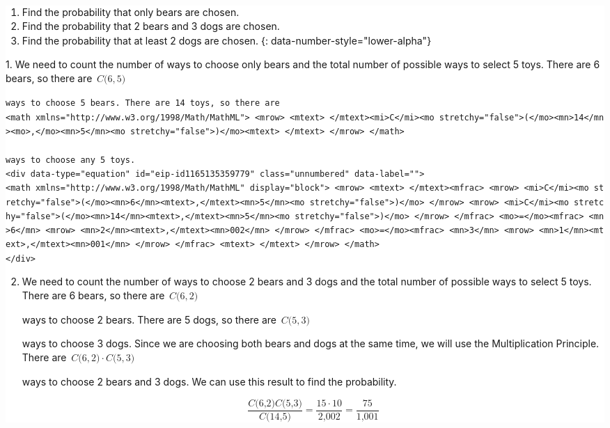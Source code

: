 1.  Find the probability that only bears are chosen.
2.  Find the probability that 2 bears and 3 dogs are chosen.
3.  Find the probability that at least 2 dogs are chosen.
{: data-number-style="lower-alpha"}

</div>
<div data-type="solution" markdown="1">
1.  We need to count the number of ways to choose only bears and the total number of possible ways to select 5 toys. There are 6 bears, so there are
    <math xmlns="http://www.w3.org/1998/Math/MathML"> <mrow> <mtext> </mtext><mi>C</mi><mo stretchy="false">(</mo><mn>6</mn><mo>,</mo><mn>5</mn><mo stretchy="false">)</mo><mtext> </mtext> </mrow> </math>
    
    ways to choose 5 bears. There are 14 toys, so there are
    <math xmlns="http://www.w3.org/1998/Math/MathML"> <mrow> <mtext> </mtext><mi>C</mi><mo stretchy="false">(</mo><mn>14</mn><mo>,</mo><mn>5</mn><mo stretchy="false">)</mo><mtext> </mtext> </mrow> </math>
    
    ways to choose any 5 toys.
    <div data-type="equation" id="eip-id1165135359779" class="unnumbered" data-label="">
    <math xmlns="http://www.w3.org/1998/Math/MathML" display="block"> <mrow> <mtext> </mtext><mfrac> <mrow> <mi>C</mi><mo stretchy="false">(</mo><mn>6</mn><mtext>,</mtext><mn>5</mn><mo stretchy="false">)</mo> </mrow> <mrow> <mi>C</mi><mo stretchy="false">(</mo><mn>14</mn><mtext>,</mtext><mn>5</mn><mo stretchy="false">)</mo> </mrow> </mfrac> <mo>=</mo><mfrac> <mn>6</mn> <mrow> <mn>2</mn><mtext>,</mtext><mn>002</mn> </mrow> </mfrac> <mo>=</mo><mfrac> <mn>3</mn> <mrow> <mn>1</mn><mtext>,</mtext><mn>001</mn> </mrow> </mfrac> <mtext> </mtext> </mrow> </math>
    </div>

2.  We need to count the number of ways to choose 2 bears and 3 dogs and the total number of possible ways to select 5 toys. There are 6 bears, so there are
    <math xmlns="http://www.w3.org/1998/Math/MathML"> <mrow> <mtext> </mtext><mi>C</mi><mo stretchy="false">(</mo><mn>6</mn><mo>,</mo><mn>2</mn><mo stretchy="false">)</mo><mtext> </mtext> </mrow> </math>
    
    ways to choose 2 bears. There are 5 dogs, so there are
    <math xmlns="http://www.w3.org/1998/Math/MathML"> <mrow> <mtext> </mtext><mi>C</mi><mo stretchy="false">(</mo><mn>5</mn><mo>,</mo><mn>3</mn><mo stretchy="false">)</mo><mtext> </mtext> </mrow> </math>
    
    ways to choose 3 dogs. Since we are choosing both bears and dogs at the same time, we will use the Multiplication Principle. There are
    <math xmlns="http://www.w3.org/1998/Math/MathML"> <mrow> <mtext> </mtext><mi>C</mi><mo stretchy="false">(</mo><mn>6</mn><mo>,</mo><mn>2</mn><mo stretchy="false">)</mo><mo>⋅</mo><mi>C</mi><mo stretchy="false">(</mo><mn>5</mn><mo>,</mo><mn>3</mn><mo stretchy="false">)</mo><mtext> </mtext> </mrow> </math>
    
    ways to choose 2 bears and 3 dogs. We can use this result to find the probability.
    <div data-type="equation" id="eip-id1165135582005" class="unnumbered" data-label="">
    <math xmlns="http://www.w3.org/1998/Math/MathML" display="block"> <mrow> <mtext> </mtext><mfrac> <mrow> <mi>C</mi><mo stretchy="false">(</mo><mn>6</mn><mtext>,</mtext><mn>2</mn><mo stretchy="false">)</mo><mi>C</mi><mo stretchy="false">(</mo><mn>5</mn><mtext>,</mtext><mn>3</mn><mo stretchy="false">)</mo> </mrow> <mrow> <mi>C</mi><mo stretchy="false">(</mo><mn>14</mn><mtext>,</mtext><mn>5</mn><mo stretchy="false">)</mo> </mrow> </mfrac> <mo>=</mo><mfrac> <mrow> <mn>15</mn><mo>⋅</mo><mn>10</mn> </mrow> <mrow> <mn>2</mn><mtext>,</mtext><mn>002</mn> </mrow> </mfrac> <mo>=</mo><mfrac> <mrow> <mn>75</mn> </mrow> <mrow> <mn>1</mn><mtext>,</mtext><mn>001</mn> </mrow> </mfrac> <mtext> </mtext> </mrow> </math>
    </div>
